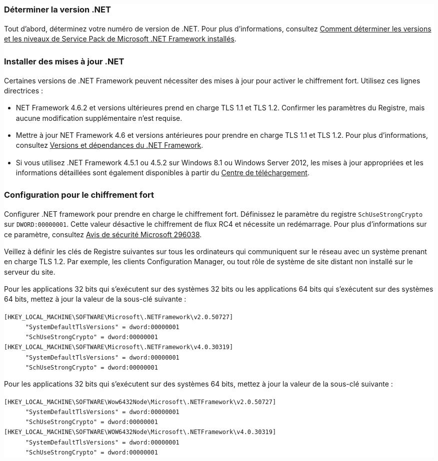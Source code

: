 ### <a name="determine-net-version"></a>Déterminer la version .NET

Tout d’abord, déterminez votre numéro de version de .NET. Pour plus d’informations, consultez [Comment déterminer les versions et les niveaux de Service Pack de Microsoft .NET Framework installés](https://support.microsoft.com/help/318785/how-to-determine-which-versions-and-service-pack-levels-of-the-microso).

### <a name="install-net-updates"></a>Installer des mises à jour .NET

Certaines versions de .NET Framework peuvent nécessiter des mises à jour pour activer le chiffrement fort. Utilisez ces lignes directrices :

- NET Framework 4.6.2 et versions ultérieures prend en charge TLS 1.1 et TLS 1.2. Confirmer les paramètres du Registre, mais aucune modification supplémentaire n’est requise.

- Mettre à jour NET Framework 4.6 et versions antérieures pour prendre en charge TLS 1.1 et TLS 1.2. Pour plus d’informations, consultez [Versions et dépendances du .NET Framework](https://docs.microsoft.com/dotnet/framework/migration-guide/versions-and-dependencies).

- Si vous utilisez .NET Framework 4.5.1 ou 4.5.2 sur Windows 8.1 ou Windows Server 2012, les mises à jour appropriées et les informations détaillées sont également disponibles à partir du [Centre de téléchargement](https://www.microsoft.com/download/details.aspx?id=42883).

### <a name="configure-for-strong-cryptography"></a>Configuration pour le chiffrement fort

Configurer .NET framework pour prendre en charge le chiffrement fort. Définissez le paramètre du registre `SchUseStrongCrypto` sur `DWORD:00000001`. Cette valeur désactive le chiffrement de flux RC4 et nécessite un redémarrage. Pour plus d’informations sur ce paramètre, consultez [Avis de sécurité Microsoft 296038](https://docs.microsoft.com/security-updates/SecurityAdvisories/2015/2960358).

Veillez à définir les clés de Registre suivantes sur tous les ordinateurs qui communiquent sur le réseau avec un système prenant en charge TLS 1.2. Par exemple, les clients Configuration Manager, ou tout rôle de système de site distant non installé sur le serveur du site.

Pour les applications 32 bits qui s’exécutent sur des systèmes 32 bits ou les applications 64 bits qui s’exécutent sur des systèmes 64 bits, mettez à jour la valeur de la sous-clé suivante :

```Registry
[HKEY_LOCAL_MACHINE\SOFTWARE\Microsoft\.NETFramework\v2.0.50727]
      "SystemDefaultTlsVersions" = dword:00000001
      "SchUseStrongCrypto" = dword:00000001
[HKEY_LOCAL_MACHINE\SOFTWARE\Microsoft\.NETFramework\v4.0.30319]
      "SystemDefaultTlsVersions" = dword:00000001
      "SchUseStrongCrypto" = dword:00000001
```

Pour les applications 32 bits qui s’exécutent sur des systèmes 64 bits, mettez à jour la valeur de la sous-clé suivante :

```Registry
[HKEY_LOCAL_MACHINE\SOFTWARE\Wow6432Node\Microsoft\.NETFramework\v2.0.50727]
      "SystemDefaultTlsVersions" = dword:00000001
      "SchUseStrongCrypto" = dword:00000001
[HKEY_LOCAL_MACHINE\SOFTWARE\WOW6432Node\Microsoft\.NETFramework\v4.0.30319]
      "SystemDefaultTlsVersions" = dword:00000001
      "SchUseStrongCrypto" = dword:00000001
```
